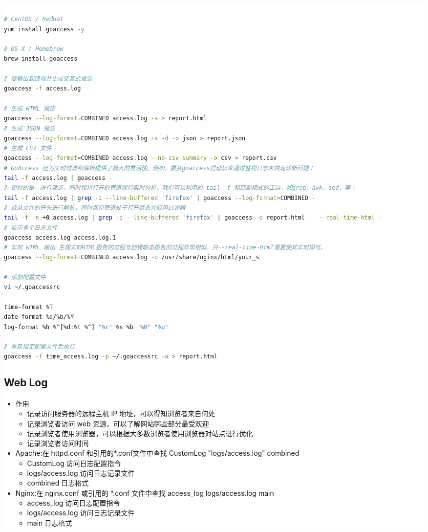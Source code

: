 ```sh

# CentOS / RedHat
yum install goaccess -y

# OS X / Homebrew
brew install goaccess

# 要输出到终端并生成交互式报告
goaccess -f access.log

# 生成 HTML 报告
goaccess --log-format=COMBINED access.log -a > report.html
# 生成 JSON 报告
goaccess --log-format=COMBINED access.log -a -d -o json > report.json
# 生成 CSV 文件
goaccess --log-format=COMBINED access.log --no-csv-summary -o csv > report.csv
# GoAccess 还为实时过滤和解析提供了极大的灵活性。例如，要从goaccess启动以来通过监视日志来快速诊断问题：
tail -f access.log | goaccess -
# 更妙的是，进行筛选，同时保持打开的管道保持实时分析，我们可以利用的 tail -f 和匹配模式的工具，如grep，awk，sed，等：
tail -f access.log | grep -i --line-buffered 'firefox' | goaccess --log-format=COMBINED -
# 或从文件的开头进行解析，同时保持管道处于打开状态并应用过滤器
tail -f -n +0 access.log | grep -i --line-buffered 'firefox' | goaccess -o report.html    --real-time-html -
# 监示多个日志文件
goaccess access.log access.log.1
# 实时 HTML 输出 生成实时HTML报告的过程与创建静态报告的过程非常相似。只--real-time-html需要使其实时即可。
goaccess --log-format=COMBINED access.log -o /usr/share/nginx/html/your_s

# 添加配置文件
vi ~/.goaccessrc

time-format %T
date-format %d/%b/%Y
log-format %h %^[%d:%t %^] "%r" %s %b "%R" "%u"

# 重新指定配置文件后执行
goaccess -f time_access.log -p ~/.goaccessrc -a > report.html
```

## Web Log

* 作用
    - 记录访问服务器的远程主机 IP 地址，可以得知浏览者来自何处
    - 记录浏览者访问 web 资源，可以了解网站哪些部分最受欢迎
    - 记录浏览者使用浏览器，可以根据大多数浏览者使用浏览器对站点进行优化
    - 记录浏览者访问时间
* Apache:在 httpd.conf 和引用的*.conf文件中查找 CustomLog "logs/access.log" combined
    - CustomLog 访问日志配置指令
    - logs/access.log 访问日志记录文件
    - combined 日志格式
* Nginx:在 nginx.conf 或引用的 *.conf 文件中查找 access_log logs/access.log main
    - access_log 访问日志配置指令
    - logs/access.log 访问日志记录文件
    - main 日志格式
